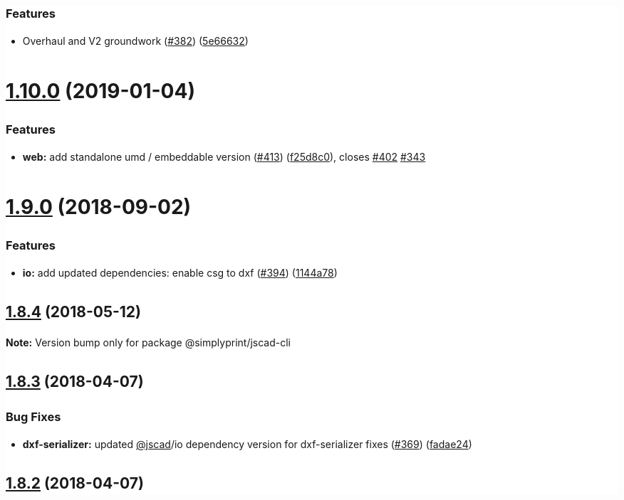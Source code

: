 ### Features

* Overhaul and V2 groundwork ([#382](https://github.com/jscad/OpenJSCAD.org/issues/382)) ([5e66632](https://github.com/jscad/OpenJSCAD.org/commit/5e666327a8b50a7fa6baa4bbdfd790d243f8064f))

<a name="1.10.0"></a>
# [1.10.0](https://github.com/jscad/OpenJSCAD.org/compare/@simplyprint/jscad-cli@1.9.0...@simplyprint/jscad-cli@1.10.0) (2019-01-04)

### Features

* **web:** add standalone umd / embeddable version ([#413](https://github.com/jscad/OpenJSCAD.org/issues/413)) ([f25d8c0](https://github.com/jscad/OpenJSCAD.org/commit/f25d8c0)), closes [#402](https://github.com/jscad/OpenJSCAD.org/issues/402) [#343](https://github.com/jscad/OpenJSCAD.org/issues/343)

<a name="1.9.0"></a>
# [1.9.0](https://github.com/jscad/OpenJSCAD.org/compare/@simplyprint/jscad-cli@1.8.4...@simplyprint/jscad-cli@1.9.0) (2018-09-02)

### Features

* **io:** add updated dependencies: enable csg to dxf ([#394](https://github.com/jscad/OpenJSCAD.org/issues/394)) ([1144a78](https://github.com/jscad/OpenJSCAD.org/commit/1144a78))

<a name="1.8.4"></a>
## [1.8.4](https://github.com/jscad/OpenJSCAD.org/compare/@simplyprint/jscad-cli@1.8.3...@simplyprint/jscad-cli@1.8.4) (2018-05-12)

**Note:** Version bump only for package @simplyprint/jscad-cli

<a name="1.8.3"></a>
## [1.8.3](https://github.com/jscad/OpenJSCAD.org/compare/@simplyprint/jscad-cli@1.8.2...@simplyprint/jscad-cli@1.8.3) (2018-04-07)

### Bug Fixes

* **dxf-serializer:** updated [@jscad](https://github.com/jscad)/io dependency version for dxf-serializer fixes ([#369](https://github.com/jscad/OpenJSCAD.org/issues/369)) ([fadae24](https://github.com/jscad/OpenJSCAD.org/commit/fadae24))

<a name="1.8.2"></a>
## [1.8.2](https://github.com/jscad/OpenJSCAD.org/compare/@simplyprint/jscad-cli@1.8.1...@simplyprint/jscad-cli@1.8.2) (2018-04-07)

